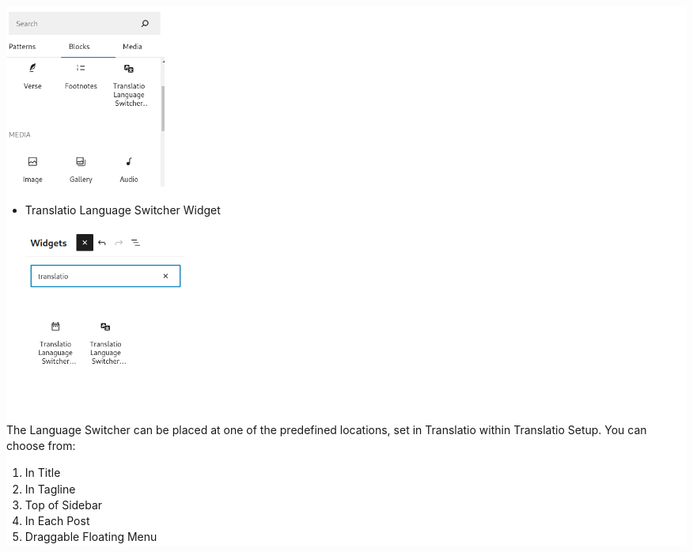   <kbd><img src="doc/translatio-switcher-block.png" width="200"/></kbd>


- Translatio Language Switcher Widget

  <kbd><img src="doc/translatio-switcher-widget.png" width="200"/></kbd>

The Language Switcher can be placed at one of the predefined locations, set in Translatio within Translatio Setup. 
You can choose from:
1. In Title
2. In Tagline
3. Top of Sidebar
4. In Each Post
5. Draggable Floating Menu 
